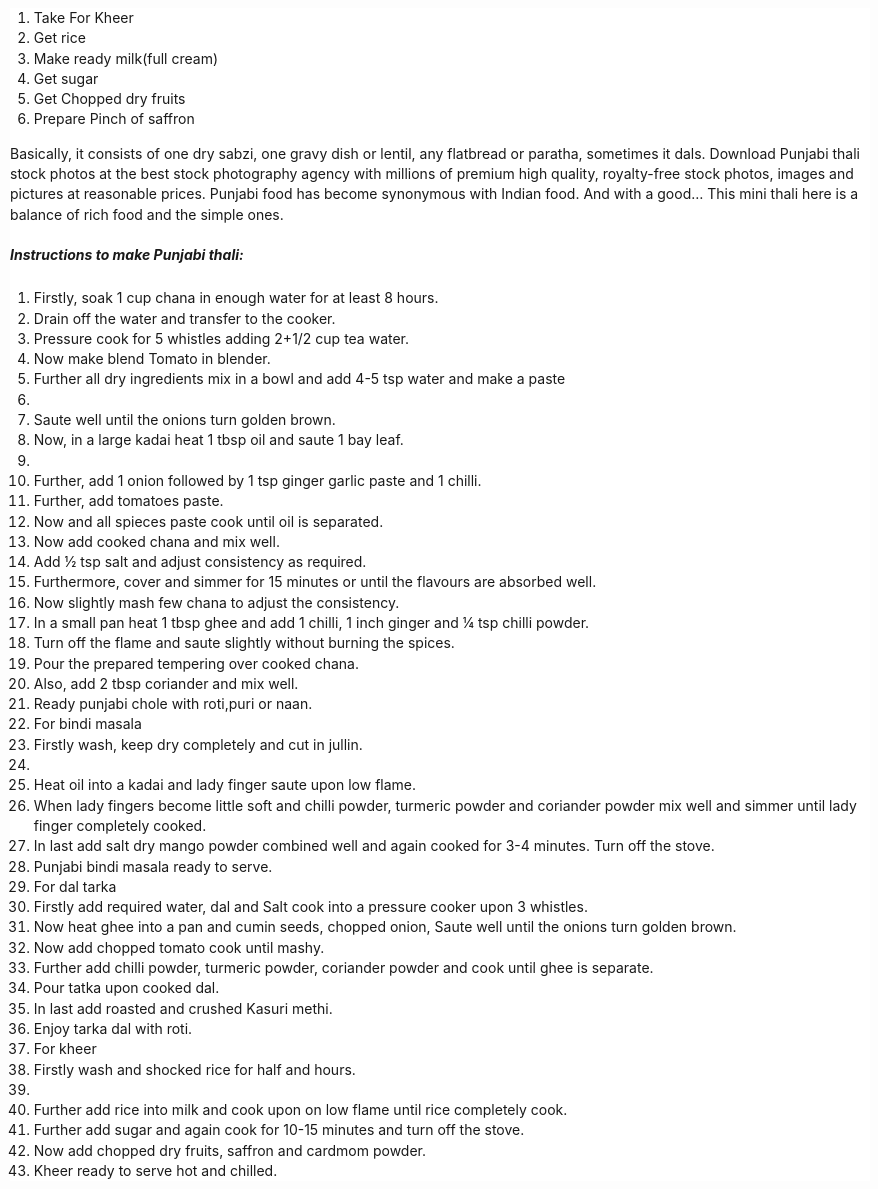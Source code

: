 1. Take  For Kheer
1. Get  rice
1. Make ready  milk(full cream)
1. Get  sugar
1. Get  Chopped dry fruits
1. Prepare  Pinch of saffron


Basically, it consists of one dry sabzi, one gravy dish or lentil, any flatbread or paratha, sometimes it dals. Download Punjabi thali stock photos at the best stock photography agency with millions of premium high quality, royalty-free stock photos, images and pictures at reasonable prices. Punjabi food has become synonymous with Indian food. And with a good… This mini thali here is a balance of rich food and the simple ones. 



##### Instructions to make Punjabi thali:

1. Firstly, soak 1 cup chana in enough water for at least 8 hours.
1. Drain off the water and transfer to the cooker.
1. Pressure cook for 5 whistles adding 2+1/2 cup tea water.
1. Now make blend Tomato in blender.
1. Further all dry ingredients mix in a bowl and add 4-5 tsp water and make a paste
1. 
1. Saute well until the onions turn golden brown.
1. Now, in a large kadai heat 1 tbsp oil and saute 1 bay leaf.
1. 
1. Further, add 1 onion followed by 1 tsp ginger garlic paste and 1 chilli.
1. Further, add tomatoes paste.
1. Now and all spieces paste cook until oil is separated.
1. Now add cooked chana and mix well.
1. Add ½ tsp salt and adjust consistency as required.
1. Furthermore, cover and simmer for 15 minutes or until the flavours are absorbed well.
1. Now slightly mash few chana to adjust the consistency.
1. In a small pan heat 1 tbsp ghee and add 1 chilli, 1 inch ginger and ¼ tsp chilli powder.
1. Turn off the flame and saute slightly without burning the spices.
1. Pour the prepared tempering over cooked chana.
1. Also, add 2 tbsp coriander and mix well.
1. Ready punjabi chole with roti,puri or naan.
1. For bindi masala
1. Firstly wash, keep dry completely and cut in jullin.
1. 
1. Heat oil into a kadai and lady finger saute upon low flame.
1. When lady fingers become little soft and chilli powder, turmeric powder and coriander powder mix well and simmer until lady finger completely cooked.
1. In last add salt dry mango powder combined well and again cooked for 3-4 minutes. Turn off the stove.
1. Punjabi bindi masala ready to serve.
1. For dal tarka
1. Firstly add required water, dal and Salt cook into a pressure cooker upon 3 whistles.
1. Now heat ghee into a pan and cumin seeds, chopped onion, Saute well until the onions turn golden brown.
1. Now add chopped tomato cook until mashy.
1. Further add chilli powder, turmeric powder, coriander powder and cook until ghee is separate.
1. Pour tatka upon cooked dal.
1. In last add roasted and crushed Kasuri methi.
1. Enjoy tarka dal with roti.
1. For kheer
1. Firstly wash and shocked rice for half and hours.
1. 
1. Further add rice into milk and cook upon on low flame until rice completely cook.
1. Further add sugar and again cook for 10-15 minutes and turn off the stove.
1. Now add chopped dry fruits, saffron and cardmom powder.
1. Kheer ready to serve hot and chilled.
